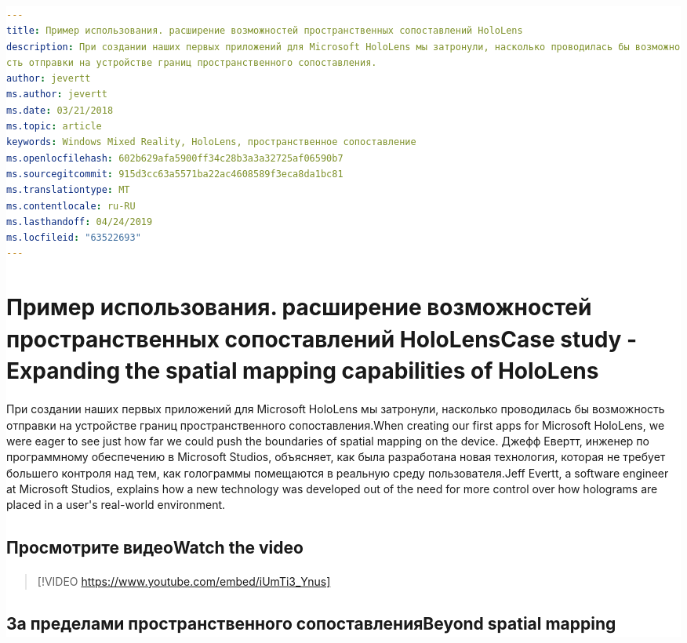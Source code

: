 ```yaml
---
title: Пример использования. расширение возможностей пространственных сопоставлений HoloLens
description: При создании наших первых приложений для Microsoft HoloLens мы затронули, насколько проводилась бы возможность отправки на устройстве границ пространственного сопоставления.
author: jevertt
ms.author: jevertt
ms.date: 03/21/2018
ms.topic: article
keywords: Windows Mixed Reality, HoloLens, пространственное сопоставление
ms.openlocfilehash: 602b629afa5900ff34c28b3a3a32725af06590b7
ms.sourcegitcommit: 915d3cc63a5571ba22ac4608589f3eca8da1bc81
ms.translationtype: MT
ms.contentlocale: ru-RU
ms.lasthandoff: 04/24/2019
ms.locfileid: "63522693"
---
```

# <a name="case-study---expanding-the-spatial-mapping-capabilities-of-hololens"></a><span data-ttu-id="4a7bb-104">Пример использования. расширение возможностей пространственных сопоставлений HoloLens</span><span class="sxs-lookup"><span data-stu-id="4a7bb-104">Case study - Expanding the spatial mapping capabilities of HoloLens</span></span>

<span data-ttu-id="4a7bb-105">При создании наших первых приложений для Microsoft HoloLens мы затронули, насколько проводилась бы возможность отправки на устройстве границ пространственного сопоставления.</span><span class="sxs-lookup"><span data-stu-id="4a7bb-105">When creating our first apps for Microsoft HoloLens, we were eager to see just how far we could push the boundaries of spatial mapping on the device.</span></span> <span data-ttu-id="4a7bb-106">Джефф Евертт, инженер по программному обеспечению в Microsoft Studios, объясняет, как была разработана новая технология, которая не требует большего контроля над тем, как голограммы помещаются в реальную среду пользователя.</span><span class="sxs-lookup"><span data-stu-id="4a7bb-106">Jeff Evertt, a software engineer at Microsoft Studios, explains how a new technology was developed out of the need for more control over how holograms are placed in a user's real-world environment.</span></span>

## <a name="watch-the-video"></a><span data-ttu-id="4a7bb-107">Просмотрите видео</span><span class="sxs-lookup"><span data-stu-id="4a7bb-107">Watch the video</span></span>

>[!VIDEO https://www.youtube.com/embed/iUmTi3_Ynus]

## <a name="beyond-spatial-mapping"></a><span data-ttu-id="4a7bb-108">За пределами пространственного сопоставления</span><span class="sxs-lookup"><span data-stu-id="4a7bb-108">Beyond spatial mapping</span></span>
